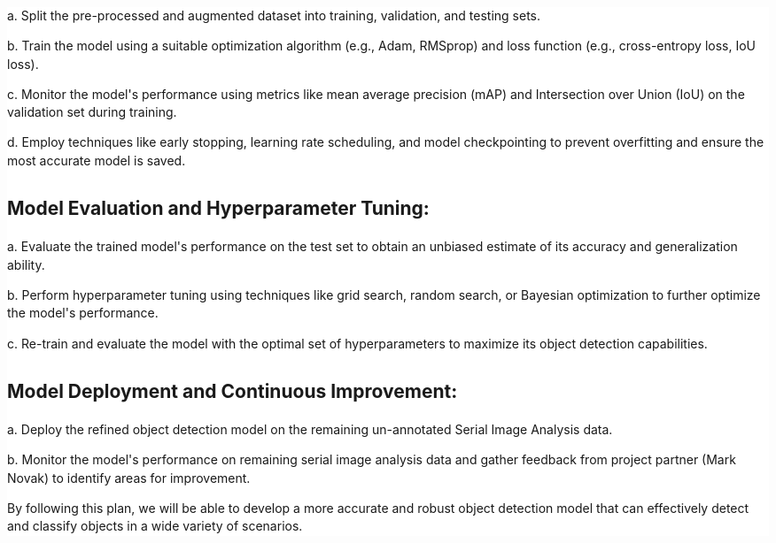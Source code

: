 a. Split the pre-processed and augmented dataset into training, validation, and testing sets.

b. Train the model using a suitable optimization algorithm (e.g., Adam, RMSprop) and loss function (e.g., cross-entropy loss, IoU loss).

c. Monitor the model's performance using metrics like mean average precision (mAP) and Intersection over Union (IoU) on the validation set during training.

d. Employ techniques like early stopping, learning rate scheduling, and model checkpointing to prevent overfitting and ensure the most accurate model is saved.

## Model Evaluation and Hyperparameter Tuning:
a. Evaluate the trained model's performance on the test set to obtain an unbiased estimate of its accuracy and generalization ability.

b. Perform hyperparameter tuning using techniques like grid search, random search, or Bayesian optimization to further optimize the model's performance.

c. Re-train and evaluate the model with the optimal set of hyperparameters to maximize its object detection capabilities.

## Model Deployment and Continuous Improvement:
a. Deploy the refined object detection model on the remaining un-annotated Serial Image Analysis data.

b. Monitor the model's performance on remaining serial image analysis data and gather feedback from project partner (Mark Novak) to identify areas for improvement.

By following this plan, we will be able to develop a more accurate and robust object detection model that can effectively detect and classify objects in a wide variety of scenarios. 
